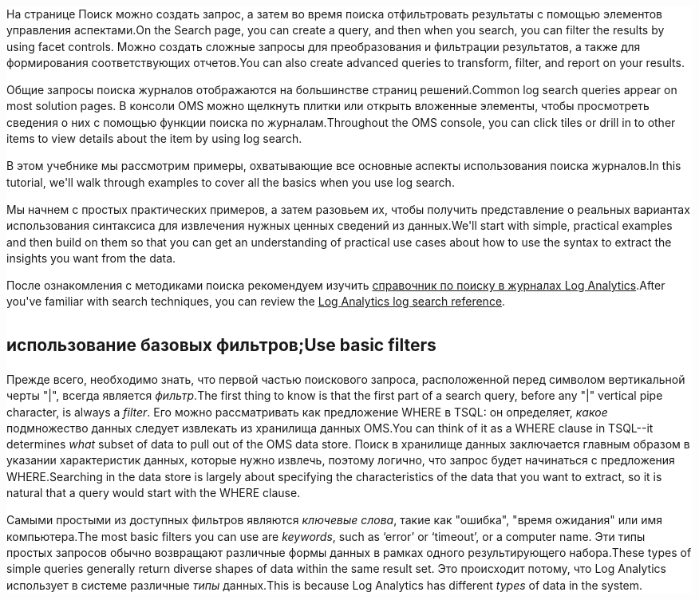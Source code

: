 <span data-ttu-id="8f2f2-108">На странице Поиск можно создать запрос, а затем во время поиска отфильтровать результаты с помощью элементов управления аспектами.</span><span class="sxs-lookup"><span data-stu-id="8f2f2-108">On the Search page, you can create a query, and then when you search, you can filter the results by using facet controls.</span></span> <span data-ttu-id="8f2f2-109">Можно создать сложные запросы для преобразования и фильтрации результатов, а также для формирования соответствующих отчетов.</span><span class="sxs-lookup"><span data-stu-id="8f2f2-109">You can also create advanced queries to transform, filter, and report on your results.</span></span>

<span data-ttu-id="8f2f2-110">Общие запросы поиска журналов отображаются на большинстве страниц решений.</span><span class="sxs-lookup"><span data-stu-id="8f2f2-110">Common log search queries appear on most solution pages.</span></span> <span data-ttu-id="8f2f2-111">В консоли OMS можно щелкнуть плитки или открыть вложенные элементы, чтобы просмотреть сведения о них с помощью функции поиска по журналам.</span><span class="sxs-lookup"><span data-stu-id="8f2f2-111">Throughout the OMS console, you can click tiles or drill in to other items to view details about the item by using log search.</span></span>

<span data-ttu-id="8f2f2-112">В этом учебнике мы рассмотрим примеры, охватывающие все основные аспекты использования поиска журналов.</span><span class="sxs-lookup"><span data-stu-id="8f2f2-112">In this tutorial, we'll walk through examples to cover all the basics when you use log search.</span></span>

<span data-ttu-id="8f2f2-113">Мы начнем с простых практических примеров, а затем разовьем их, чтобы получить представление о реальных вариантах использования синтаксиса для извлечения нужных ценных сведений из данных.</span><span class="sxs-lookup"><span data-stu-id="8f2f2-113">We'll start with simple, practical examples and then build on them so that you can get an understanding of practical use cases about how to use the syntax to extract the insights you want from the data.</span></span>

<span data-ttu-id="8f2f2-114">После ознакомления с методиками поиска рекомендуем изучить [справочник по поиску в журналах Log Analytics](log-analytics-search-reference.md).</span><span class="sxs-lookup"><span data-stu-id="8f2f2-114">After you've familiar with search techniques, you can review the [Log Analytics log search reference](log-analytics-search-reference.md).</span></span>

## <a name="use-basic-filters"></a><span data-ttu-id="8f2f2-115">использование базовых фильтров;</span><span class="sxs-lookup"><span data-stu-id="8f2f2-115">Use basic filters</span></span>
<span data-ttu-id="8f2f2-116">Прежде всего, необходимо знать, что первой частью поискового запроса, расположенной перед символом вертикальной черты "|", всегда является *фильтр*.</span><span class="sxs-lookup"><span data-stu-id="8f2f2-116">The first thing to know is that the first part of a search query, before any "|" vertical pipe character, is always a *filter*.</span></span> <span data-ttu-id="8f2f2-117">Его можно рассматривать как предложение WHERE в TSQL: он определяет, *какое* подмножество данных следует извлекать из хранилища данных OMS.</span><span class="sxs-lookup"><span data-stu-id="8f2f2-117">You can think of it as a WHERE clause in TSQL--it determines *what* subset of data to pull out of the OMS data store.</span></span> <span data-ttu-id="8f2f2-118">Поиск в хранилище данных заключается главным образом в указании характеристик данных, которые нужно извлечь, поэтому логично, что запрос будет начинаться с предложения WHERE.</span><span class="sxs-lookup"><span data-stu-id="8f2f2-118">Searching in the data store is largely about specifying the characteristics of the data that you want to extract, so it is natural that a query would start with the WHERE clause.</span></span>

<span data-ttu-id="8f2f2-119">Самыми простыми из доступных фильтров являются *ключевые слова*, такие как "ошибка", "время ожидания" или имя компьютера.</span><span class="sxs-lookup"><span data-stu-id="8f2f2-119">The most basic filters you can use are *keywords*, such as ‘error’ or ‘timeout’, or a computer name.</span></span> <span data-ttu-id="8f2f2-120">Эти типы простых запросов обычно возвращают различные формы данных в рамках одного результирующего набора.</span><span class="sxs-lookup"><span data-stu-id="8f2f2-120">These types of simple queries generally return diverse shapes of data within the same result set.</span></span> <span data-ttu-id="8f2f2-121">Это происходит потому, что Log Analytics использует в системе различные *типы* данных.</span><span class="sxs-lookup"><span data-stu-id="8f2f2-121">This is because Log Analytics has different *types* of data in the system.</span></span>
